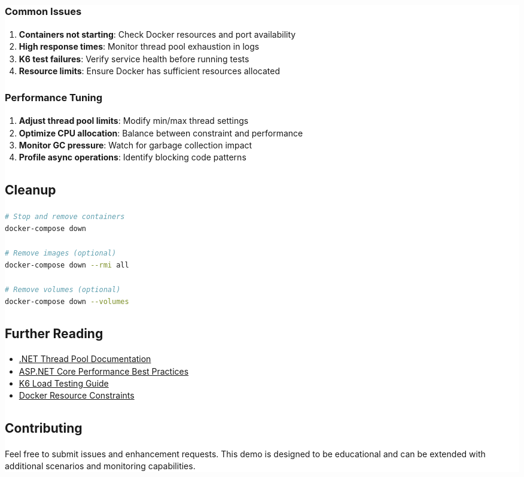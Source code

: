 ### Common Issues
1. **Containers not starting**: Check Docker resources and port availability
2. **High response times**: Monitor thread pool exhaustion in logs
3. **K6 test failures**: Verify service health before running tests
4. **Resource limits**: Ensure Docker has sufficient resources allocated

### Performance Tuning
1. **Adjust thread pool limits**: Modify min/max thread settings
2. **Optimize CPU allocation**: Balance between constraint and performance
3. **Monitor GC pressure**: Watch for garbage collection impact
4. **Profile async operations**: Identify blocking code patterns

## Cleanup

```bash
# Stop and remove containers
docker-compose down

# Remove images (optional)
docker-compose down --rmi all

# Remove volumes (optional)
docker-compose down --volumes
```

## Further Reading

- [.NET Thread Pool Documentation](https://docs.microsoft.com/en-us/dotnet/standard/threading/the-managed-thread-pool)
- [ASP.NET Core Performance Best Practices](https://docs.microsoft.com/en-us/aspnet/core/performance/performance-best-practices)
- [K6 Load Testing Guide](https://k6.io/docs/)
- [Docker Resource Constraints](https://docs.docker.com/config/containers/resource_constraints/)

## Contributing

Feel free to submit issues and enhancement requests. This demo is designed to be educational and can be extended with additional scenarios and monitoring capabilities.